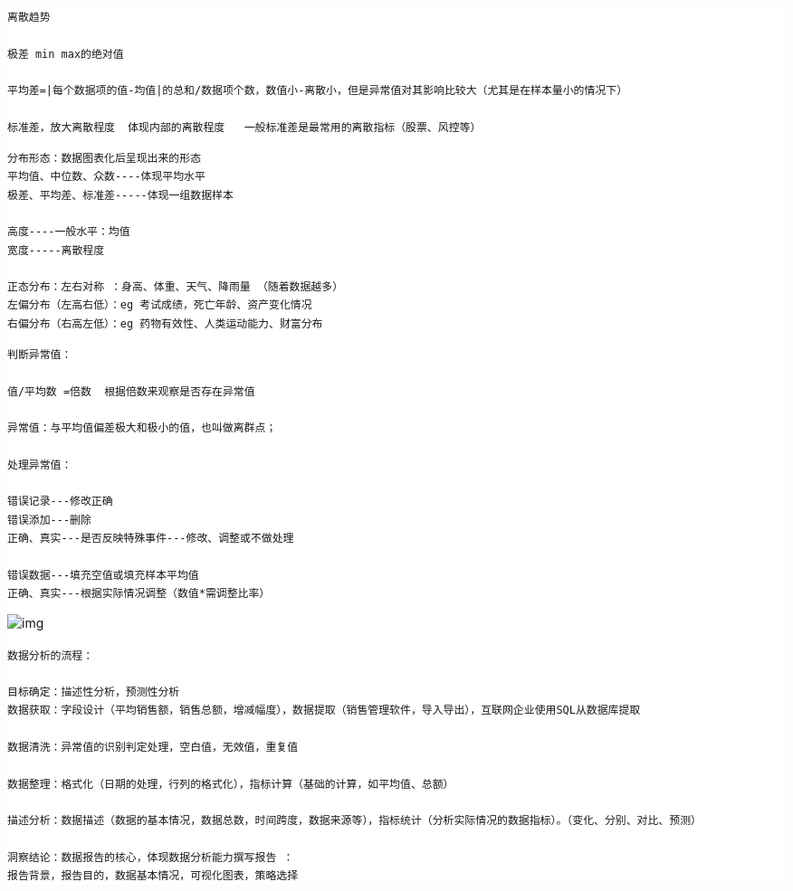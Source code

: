 

```
离散趋势

极差 min max的绝对值

平均差=|每个数据项的值-均值|的总和/数据项个数，数值小-离散小，但是异常值对其影响比较大（尤其是在样本量小的情况下）

标准差，放大离散程度  体现内部的离散程度   一般标准差是最常用的离散指标（股票、风控等）
```



```
分布形态：数据图表化后呈现出来的形态
平均值、中位数、众数----体现平均水平
极差、平均差、标准差-----体现一组数据样本          

高度----一般水平：均值
宽度-----离散程度    

正态分布：左右对称 ：身高、体重、天气、降雨量 （随着数据越多）
左偏分布（左高右低）：eg 考试成绩，死亡年龄、资产变化情况
右偏分布（右高左低）：eg 药物有效性、人类运动能力、财富分布  
```



```
判断异常值：

值/平均数 =倍数  根据倍数来观察是否存在异常值

异常值：与平均值偏差极大和极小的值，也叫做离群点；

处理异常值：

错误记录---修改正确
错误添加---删除
正确、真实---是否反映特殊事件---修改、调整或不做处理

错误数据---填充空值或填充样本平均值
正确、真实---根据实际情况调整（数值*需调整比率） 
```



![img](http://img.mukewang.com/climg/6048e2240001bc4e19201080.jpg)

```
数据分析的流程：

目标确定：描述性分析，预测性分析
数据获取：字段设计（平均销售额，销售总额，增减幅度），数据提取（销售管理软件，导入导出），互联网企业使用SQL从数据库提取

数据清洗：异常值的识别判定处理，空白值，无效值，重复值

数据整理：格式化（日期的处理，行列的格式化），指标计算（基础的计算，如平均值、总额）

描述分析：数据描述（数据的基本情况，数据总数，时间跨度，数据来源等），指标统计（分析实际情况的数据指标）。（变化、分别、对比、预测）

洞察结论：数据报告的核心，体现数据分析能力撰写报告 ：
报告背景，报告目的，数据基本情况，可视化图表，策略选择
```
